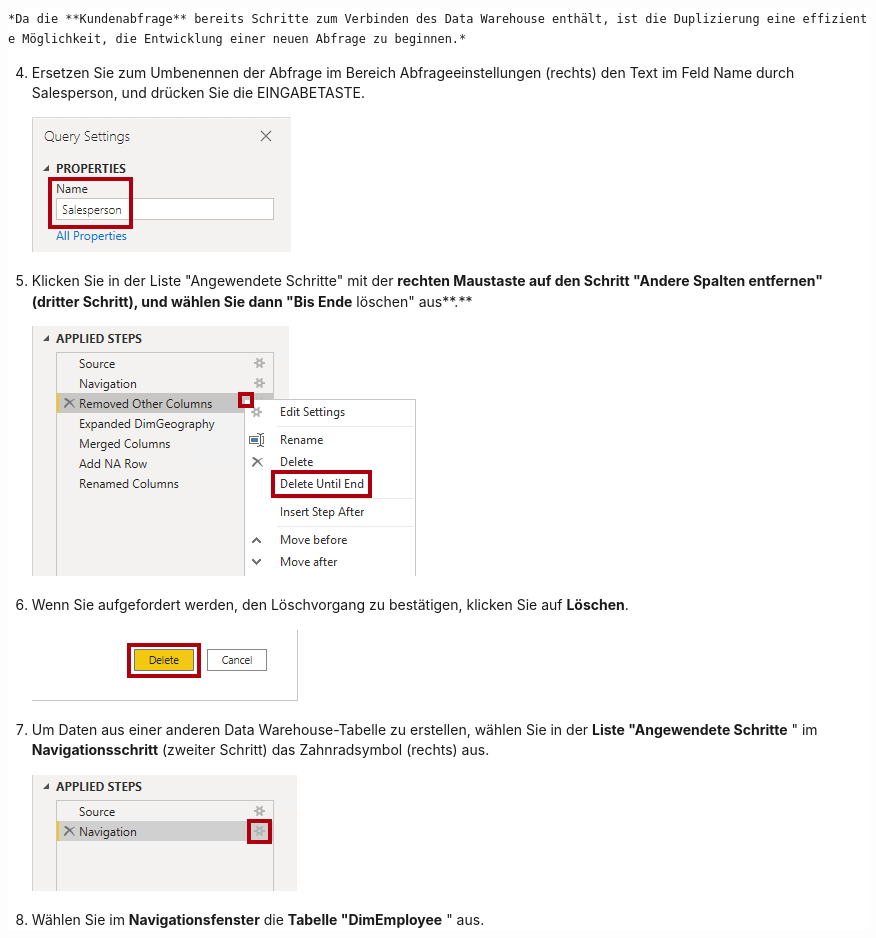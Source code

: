     *Da die **Kundenabfrage** bereits Schritte zum Verbinden des Data Warehouse enthält, ist die Duplizierung eine effiziente Möglichkeit, die Entwicklung einer neuen Abfrage zu beginnen.*

4. Ersetzen Sie zum Umbenennen der Abfrage im Bereich Abfrageeinstellungen (rechts) den Text im Feld Name durch Salesperson, und drücken Sie die EINGABETASTE.

    ![](../images/dp500-enforce-model-security-image46.png)


5. Klicken Sie in der Liste "Angewendete Schritte" mit der **rechten Maustaste auf den **Schritt "Andere Spalten** entfernen" (dritter Schritt), und wählen Sie dann "Bis Ende** löschen" aus**.**

    ![](../images/dp500-enforce-model-security-image47.png)

6. Wenn Sie aufgefordert werden, den Löschvorgang zu bestätigen, klicken Sie auf **Löschen**.

    ![](../images/dp500-enforce-model-security-image48.png)

7. Um Daten aus einer anderen Data Warehouse-Tabelle zu erstellen, wählen Sie in der **Liste "Angewendete Schritte** " im **Navigationsschritt** (zweiter Schritt) das Zahnradsymbol (rechts) aus.

    ![](../images/dp500-enforce-model-security-image49.png)

8. Wählen Sie im **Navigationsfenster** die **Tabelle "DimEmployee** " aus.
